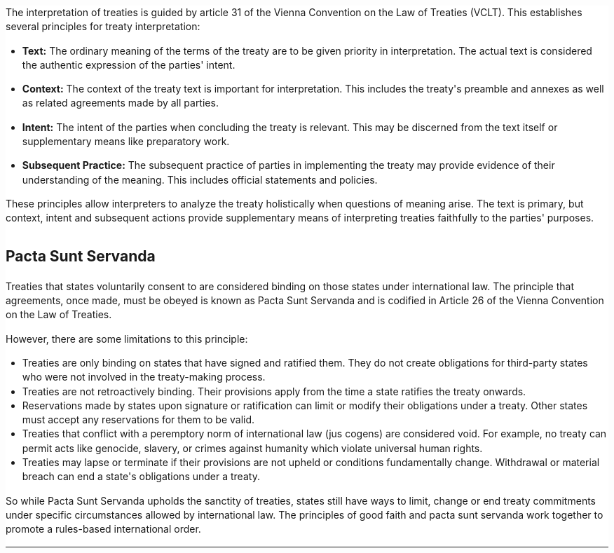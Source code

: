 The interpretation of treaties is guided by article 31 of the Vienna Convention on the Law of Treaties (VCLT). This establishes several principles for treaty interpretation:

- **Text:** The ordinary meaning of the terms of the treaty are to be given priority in interpretation. The actual text is considered the authentic expression of the parties' intent.

- **Context:** The context of the treaty text is important for interpretation. This includes the treaty's preamble and annexes as well as related agreements made by all parties. 

- **Intent:** The intent of the parties when concluding the treaty is relevant. This may be discerned from the text itself or supplementary means like preparatory work.

- **Subsequent Practice:** The subsequent practice of parties in implementing the treaty may provide evidence of their understanding of the meaning. This includes official statements and policies.

These principles allow interpreters to analyze the treaty holistically when questions of meaning arise. The text is primary, but context, intent and subsequent actions provide supplementary means of interpreting treaties faithfully to the parties' purposes.

## Pacta Sunt Servanda

Treaties that states voluntarily consent to are considered binding on those states under international law. The principle that agreements, once made, must be obeyed is known as Pacta Sunt Servanda and is codified in Article 26 of the Vienna Convention on the Law of Treaties. 

However, there are some limitations to this principle:

- Treaties are only binding on states that have signed and ratified them. They do not create obligations for third-party states who were not involved in the treaty-making process.
- Treaties are not retroactively binding. Their provisions apply from the time a state ratifies the treaty onwards. 
- Reservations made by states upon signature or ratification can limit or modify their obligations under a treaty. Other states must accept any reservations for them to be valid.
- Treaties that conflict with a peremptory norm of international law (jus cogens) are considered void. For example, no treaty can permit acts like genocide, slavery, or crimes against humanity which violate universal human rights.
- Treaties may lapse or terminate if their provisions are not upheld or conditions fundamentally change. Withdrawal or material breach can end a state's obligations under a treaty.

So while Pacta Sunt Servanda upholds the sanctity of treaties, states still have ways to limit, change or end treaty commitments under specific circumstances allowed by international law. The principles of good faith and pacta sunt servanda work together to promote a rules-based international order.

---